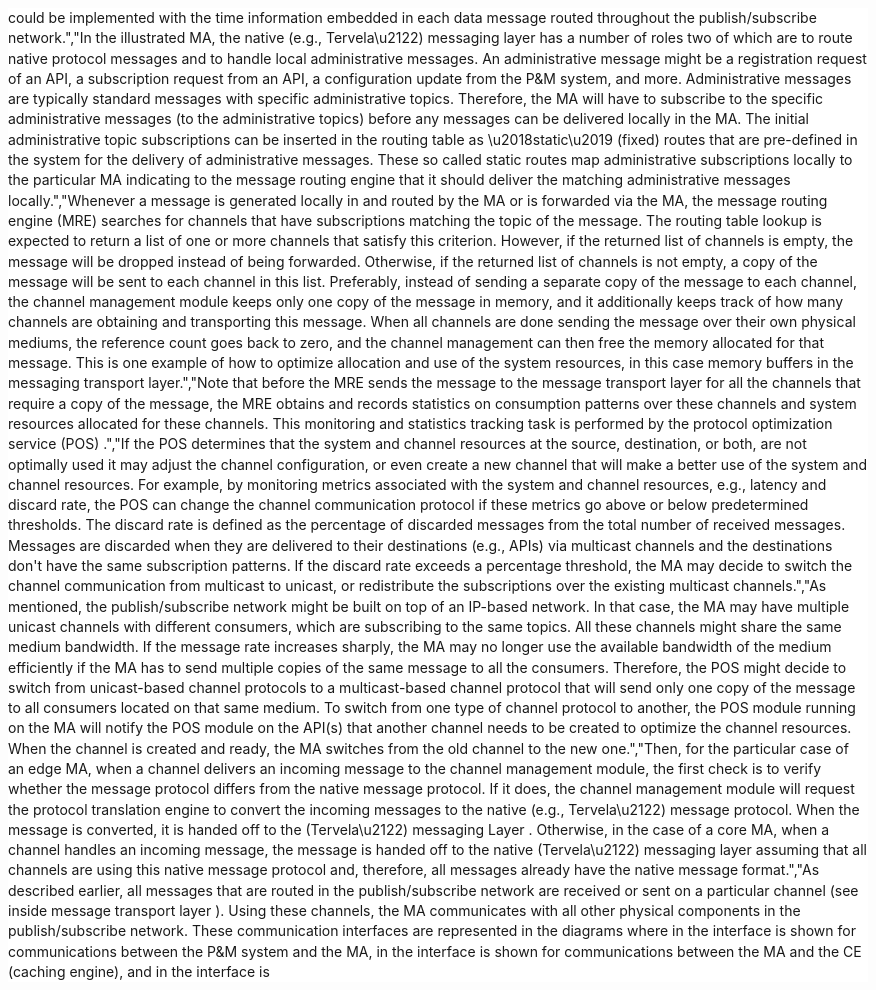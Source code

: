 could be implemented with the time information embedded in each data message routed throughout the publish\/subscribe network.","In the illustrated MA, the native (e.g., Tervela\u2122) messaging layer  has a number of roles two of which are to route native protocol messages and to handle local administrative messages. An administrative message might be a registration request of an API, a subscription request from an API, a configuration update from the P&M system, and more. Administrative messages are typically standard messages with specific administrative topics. Therefore, the MA will have to subscribe to the specific administrative messages (to the administrative topics) before any messages can be delivered locally in the MA. The initial administrative topic subscriptions can be inserted in the routing table as \u2018static\u2019 (fixed) routes that are pre-defined in the system for the delivery of administrative messages. These so called static routes map administrative subscriptions locally to the particular MA indicating to the message routing engine that it should deliver the matching administrative messages locally.","Whenever a message is generated locally in and routed by the MA or is forwarded via the MA, the message routing engine (MRE)  searches for channels that have subscriptions matching the topic of the message. The routing table lookup is expected to return a list of one or more channels that satisfy this criterion. However, if the returned list of channels is empty, the message will be dropped instead of being forwarded. Otherwise, if the returned list of channels is not empty, a copy of the message will be sent to each channel in this list. Preferably, instead of sending a separate copy of the message to each channel, the channel management module keeps only one copy of the message in memory, and it additionally keeps track of how many channels are obtaining and transporting this message. When all channels are done sending the message over their own physical mediums, the reference count goes back to zero, and the channel management can then free the memory allocated for that message. This is one example of how to optimize allocation and use of the system resources, in this case memory buffers in the messaging transport layer.","Note that before the MRE  sends the message to the message transport layer  for all the channels that require a copy of the message, the MRE obtains and records statistics on consumption patterns over these channels and system resources allocated for these channels. This monitoring and statistics tracking task is performed by the protocol optimization service (POS) .","If the POS determines that the system and channel resources at the source, destination, or both, are not optimally used it may adjust the channel configuration, or even create a new channel that will make a better use of the system and channel resources. For example, by monitoring metrics associated with the system and channel resources, e.g., latency and discard rate, the POS can change the channel communication protocol if these metrics go above or below predetermined thresholds. The discard rate is defined as the percentage of discarded messages from the total number of received messages. Messages are discarded when they are delivered to their destinations (e.g., APIs) via multicast channels and the destinations don't have the same subscription patterns. If the discard rate exceeds a percentage threshold, the MA may decide to switch the channel communication from multicast to unicast, or redistribute the subscriptions over the existing multicast channels.","As mentioned, the publish\/subscribe network might be built on top of an IP-based network. In that case, the MA may have multiple unicast channels with different consumers, which are subscribing to the same topics. All these channels might share the same medium bandwidth. If the message rate increases sharply, the MA may no longer use the available bandwidth of the medium efficiently if the MA has to send multiple copies of the same message to all the consumers. Therefore, the POS might decide to switch from unicast-based channel protocols to a multicast-based channel protocol that will send only one copy of the message to all consumers located on that same medium. To switch from one type of channel protocol to another, the POS  module running on the MA  will notify the POS module on the API(s) that another channel needs to be created to optimize the channel resources. When the channel is created and ready, the MA switches from the old channel to the new one.","Then, for the particular case of an edge MA, when a channel delivers an incoming message to the channel management module, the first check is to verify whether the message protocol differs from the native message protocol. If it does, the channel management module will request the protocol translation engine  to convert the incoming messages to the native (e.g., Tervela\u2122) message protocol. When the message is converted, it is handed off to the (Tervela\u2122) messaging Layer . Otherwise, in the case of a core MA, when a channel handles an incoming message, the message is handed off to the native (Tervela\u2122) messaging layer assuming that all channels are using this native message protocol and, therefore, all messages already have the native message format.","As described earlier, all messages that are routed in the publish\/subscribe network are received or sent on a particular channel (see inside message transport layer ). Using these channels, the MA communicates with all other physical components in the publish\/subscribe network. These communication interfaces are represented in the diagrams where in  the interface is shown for communications between the P&M system and the MA, in  the interface is shown for communications between the MA and the CE (caching engine), and in  the interface is
